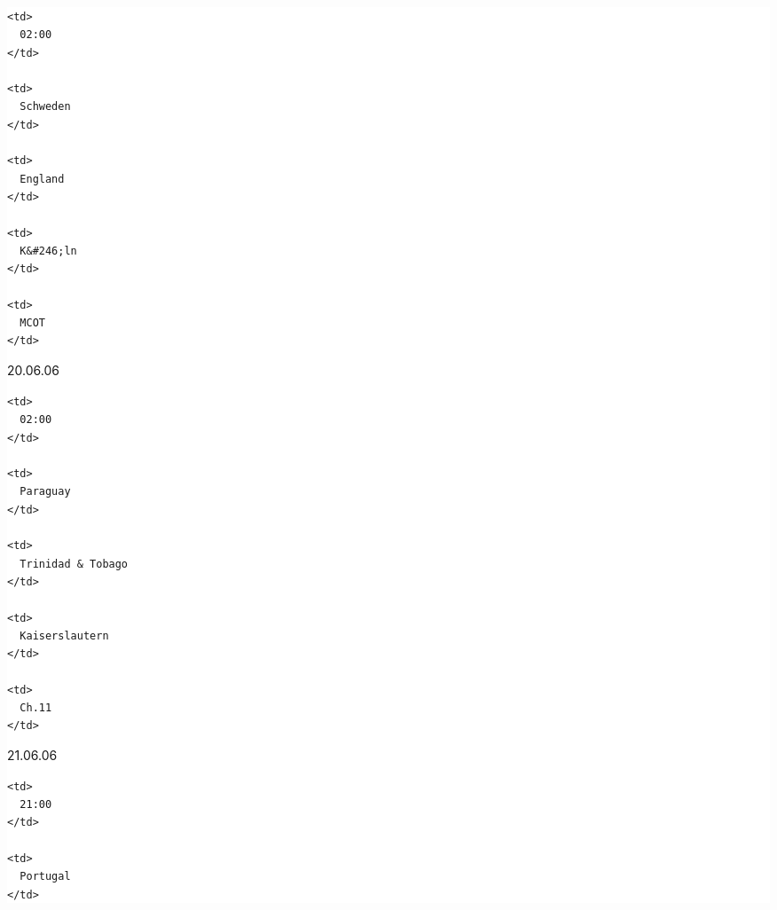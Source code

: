     <td>
      02:00
    </td>
    
    <td>
      Schweden
    </td>
    
    <td>
      England
    </td>
    
    <td>
      K&#246;ln
    </td>
    
    <td>
      MCOT
    </td>
  </tr>
  
  <tr class="even">
    <td>
      20.06.06
    </td>
    
    <td>
      02:00
    </td>
    
    <td>
      Paraguay
    </td>
    
    <td>
      Trinidad & Tobago
    </td>
    
    <td>
      Kaiserslautern
    </td>
    
    <td>
      Ch.11
    </td>
  </tr>
  
  <tr class="odd">
    <td>
      21.06.06
    </td>
    
    <td>
      21:00
    </td>
    
    <td>
      Portugal
    </td>
    